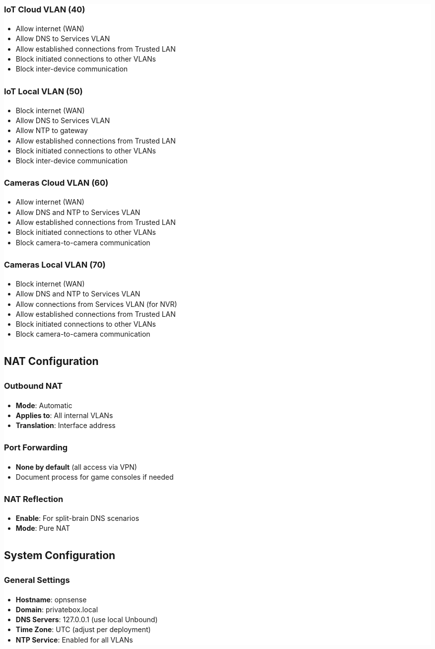 ### IoT Cloud VLAN (40)
- Allow internet (WAN)
- Allow DNS to Services VLAN
- Allow established connections from Trusted LAN
- Block initiated connections to other VLANs
- Block inter-device communication

### IoT Local VLAN (50)
- Block internet (WAN)
- Allow DNS to Services VLAN
- Allow NTP to gateway
- Allow established connections from Trusted LAN
- Block initiated connections to other VLANs
- Block inter-device communication

### Cameras Cloud VLAN (60)
- Allow internet (WAN)
- Allow DNS and NTP to Services VLAN
- Allow established connections from Trusted LAN
- Block initiated connections to other VLANs
- Block camera-to-camera communication

### Cameras Local VLAN (70)
- Block internet (WAN)
- Allow DNS and NTP to Services VLAN
- Allow connections from Services VLAN (for NVR)
- Allow established connections from Trusted LAN
- Block initiated connections to other VLANs
- Block camera-to-camera communication

## NAT Configuration

### Outbound NAT
- **Mode**: Automatic
- **Applies to**: All internal VLANs
- **Translation**: Interface address

### Port Forwarding
- **None by default** (all access via VPN)
- Document process for game consoles if needed

### NAT Reflection
- **Enable**: For split-brain DNS scenarios
- **Mode**: Pure NAT

## System Configuration

### General Settings
- **Hostname**: opnsense
- **Domain**: privatebox.local
- **DNS Servers**: 127.0.0.1 (use local Unbound)
- **Time Zone**: UTC (adjust per deployment)
- **NTP Service**: Enabled for all VLANs
